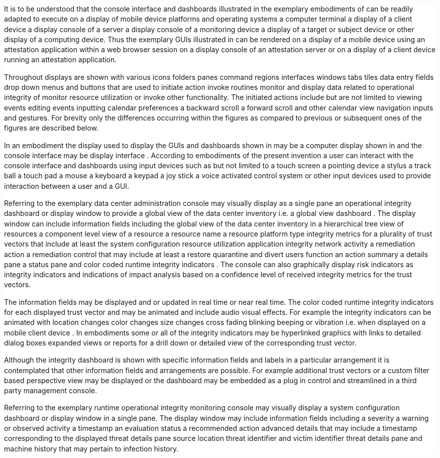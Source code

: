 It is to be understood that the console interface and dashboards illustrated in the exemplary embodiments of can be readily adapted to execute on a display of mobile device platforms and operating systems a computer terminal a display of a client device a display console of a server a display console of a monitoring device a display of a target or subject device or other display of a computing device. Thus the exemplary GUIs illustrated in can be rendered on a display of a mobile device using an attestation application within a web browser session on a display console of an attestation server or on a display of a client device running an attestation application.

Throughout displays are shown with various icons folders panes command regions interfaces windows tabs tiles data entry fields drop down menus and buttons that are used to initiate action invoke routines monitor and display data related to operational integrity of monitor resource utilization or invoke other functionality. The initiated actions include but are not limited to viewing events editing events inputting calendar preferences a backward scroll a forward scroll and other calendar view navigation inputs and gestures. For brevity only the differences occurring within the figures as compared to previous or subsequent ones of the figures are described below.

In an embodiment the display used to display the GUIs and dashboards shown in may be a computer display shown in and the console interface may be display interface . According to embodiments of the present invention a user can interact with the console interface and dashboards using input devices such as but not limited to a touch screen a pointing device a stylus a track ball a touch pad a mouse a keyboard a keypad a joy stick a voice activated control system or other input devices used to provide interaction between a user and a GUI.

Referring to the exemplary data center administration console may visually display as a single pane an operational integrity dashboard or display window to provide a global view of the data center inventory i.e. a global view dashboard . The display window can include information fields including the global view of the data center inventory in a hierarchical tree view of resources a component level view of a resource a resource name a resource platform type integrity metrics for a plurality of trust vectors that include at least the system configuration resource utilization application integrity network activity a remediation action a remediation control that may include at least a restore quarantine and divert users function an action summary a details pane a status pane and color coded runtime integrity indicators . The console can also graphically display risk indicators as integrity indicators and indications of impact analysis based on a confidence level of received integrity metrics for the trust vectors.

The information fields may be displayed and or updated in real time or near real time. The color coded runtime integrity indicators for each displayed trust vector and may be animated and include audio visual effects. For example the integrity indicators can be animated with location changes color changes size changes cross fading blinking beeping or vibration i.e. when displayed on a mobile client device . In embodiments some or all of the integrity indicators may be hyperlinked graphics with links to detailed dialog boxes expanded views or reports for a drill down or detailed view of the corresponding trust vector.

Although the integrity dashboard is shown with specific information fields and labels in a particular arrangement it is contemplated that other information fields and arrangements are possible. For example additional trust vectors or a custom filter based perspective view may be displayed or the dashboard may be embedded as a plug in control and streamlined in a third party management console.

Referring to the exemplary runtime operational integrity monitoring console may visually display a system configuration dashboard or display window in a single pane. The display window may include information fields including a severity a warning or observed activity a timestamp an evaluation status a recommended action advanced details that may include a timestamp corresponding to the displayed threat details pane source location threat identifier and victim identifier threat details pane and machine history that may pertain to infection history.
